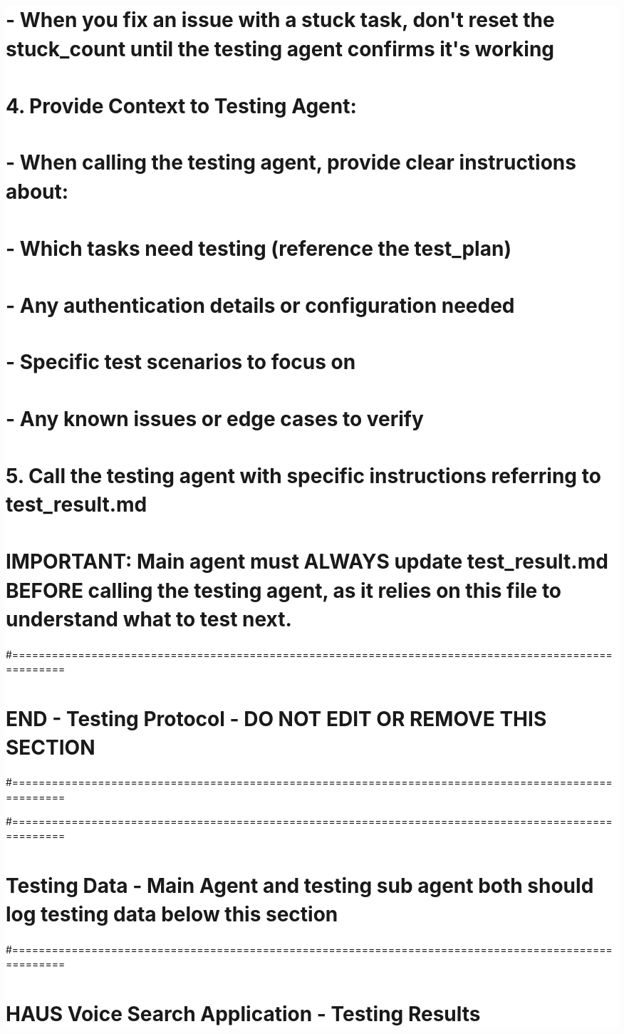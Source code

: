 #    - When you fix an issue with a stuck task, don't reset the stuck_count until the testing agent confirms it's working
#
# 4. Provide Context to Testing Agent:
#    - When calling the testing agent, provide clear instructions about:
#      - Which tasks need testing (reference the test_plan)
#      - Any authentication details or configuration needed
#      - Specific test scenarios to focus on
#      - Any known issues or edge cases to verify
#
# 5. Call the testing agent with specific instructions referring to test_result.md
#
# IMPORTANT: Main agent must ALWAYS update test_result.md BEFORE calling the testing agent, as it relies on this file to understand what to test next.

#====================================================================================================
# END - Testing Protocol - DO NOT EDIT OR REMOVE THIS SECTION
#====================================================================================================



#====================================================================================================
# Testing Data - Main Agent and testing sub agent both should log testing data below this section
#====================================================================================================

# HAUS Voice Search Application - Testing Results
